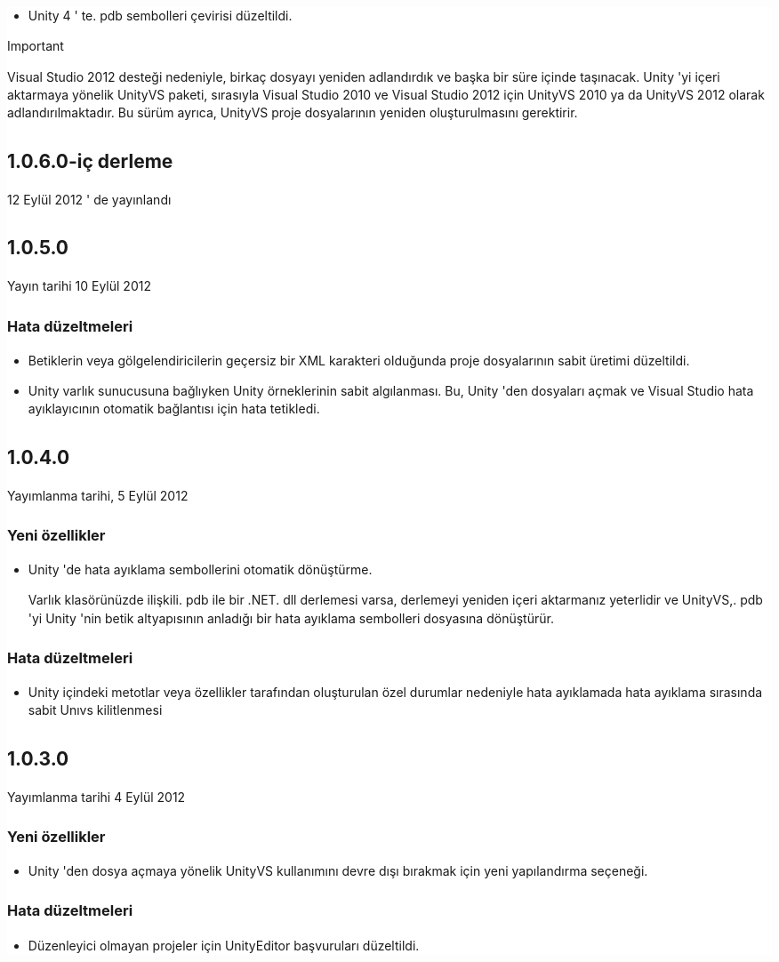 - Unity 4 ' te. pdb sembolleri çevirisi düzeltildi.

> [!IMPORTANT]
> Visual Studio 2012 desteği nedeniyle, birkaç dosyayı yeniden adlandırdık ve başka bir süre içinde taşınacak. Unity 'yi içeri aktarmaya yönelik UnityVS paketi, sırasıyla Visual Studio 2010 ve Visual Studio 2012 için UnityVS 2010 ya da UnityVS 2012 olarak adlandırılmaktadır. Bu sürüm ayrıca, UnityVS proje dosyalarının yeniden oluşturulmasını gerektirir.

## <a name="1060---internal-build"></a>1.0.6.0-iç derleme
12 Eylül 2012 ' de yayınlandı

## <a name="1050"></a>1.0.5.0

Yayın tarihi 10 Eylül 2012

### <a name="bug-fixes"></a>Hata düzeltmeleri

- Betiklerin veya gölgelendiricilerin geçersiz bir XML karakteri olduğunda proje dosyalarının sabit üretimi düzeltildi.

- Unity varlık sunucusuna bağlıyken Unity örneklerinin sabit algılanması. Bu, Unity 'den dosyaları açmak ve Visual Studio hata ayıklayıcının otomatik bağlantısı için hata tetikledi.

## <a name="1040"></a>1.0.4.0

Yayımlanma tarihi, 5 Eylül 2012

### <a name="new-features"></a>Yeni özellikler

- Unity 'de hata ayıklama sembollerini otomatik dönüştürme.

    Varlık klasörünüzde ilişkili. pdb ile bir .NET. dll derlemesi varsa, derlemeyi yeniden içeri aktarmanız yeterlidir ve UnityVS,. pdb 'yi Unity 'nin betik altyapısının anladığı bir hata ayıklama sembolleri dosyasına dönüştürür.

### <a name="bug-fixes"></a>Hata düzeltmeleri

- Unity içindeki metotlar veya özellikler tarafından oluşturulan özel durumlar nedeniyle hata ayıklamada hata ayıklama sırasında sabit Unıvs kilitlenmesi

## <a name="1030"></a>1.0.3.0

Yayımlanma tarihi 4 Eylül 2012

### <a name="new-features"></a>Yeni özellikler

- Unity 'den dosya açmaya yönelik UnityVS kullanımını devre dışı bırakmak için yeni yapılandırma seçeneği.

### <a name="bug-fixes"></a>Hata düzeltmeleri

- Düzenleyici olmayan projeler için UnityEditor başvuruları düzeltildi.
